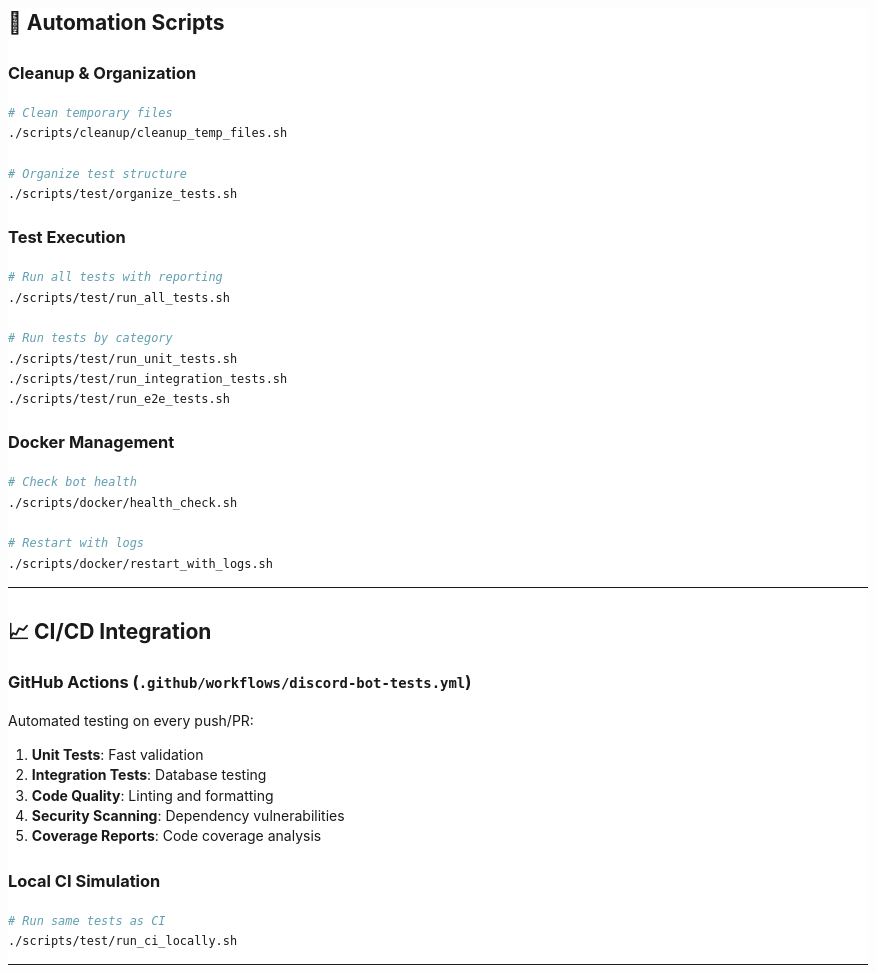 
## 🚀 Automation Scripts

### **Cleanup & Organization**
```bash
# Clean temporary files
./scripts/cleanup/cleanup_temp_files.sh

# Organize test structure
./scripts/test/organize_tests.sh
```

### **Test Execution**
```bash
# Run all tests with reporting
./scripts/test/run_all_tests.sh

# Run tests by category
./scripts/test/run_unit_tests.sh
./scripts/test/run_integration_tests.sh
./scripts/test/run_e2e_tests.sh
```

### **Docker Management**
```bash
# Check bot health
./scripts/docker/health_check.sh

# Restart with logs
./scripts/docker/restart_with_logs.sh
```

---

## 📈 CI/CD Integration

### **GitHub Actions** (`.github/workflows/discord-bot-tests.yml`)
Automated testing on every push/PR:

1. **Unit Tests**: Fast validation
2. **Integration Tests**: Database testing
3. **Code Quality**: Linting and formatting
4. **Security Scanning**: Dependency vulnerabilities
5. **Coverage Reports**: Code coverage analysis

### **Local CI Simulation**
```bash
# Run same tests as CI
./scripts/test/run_ci_locally.sh
```

---